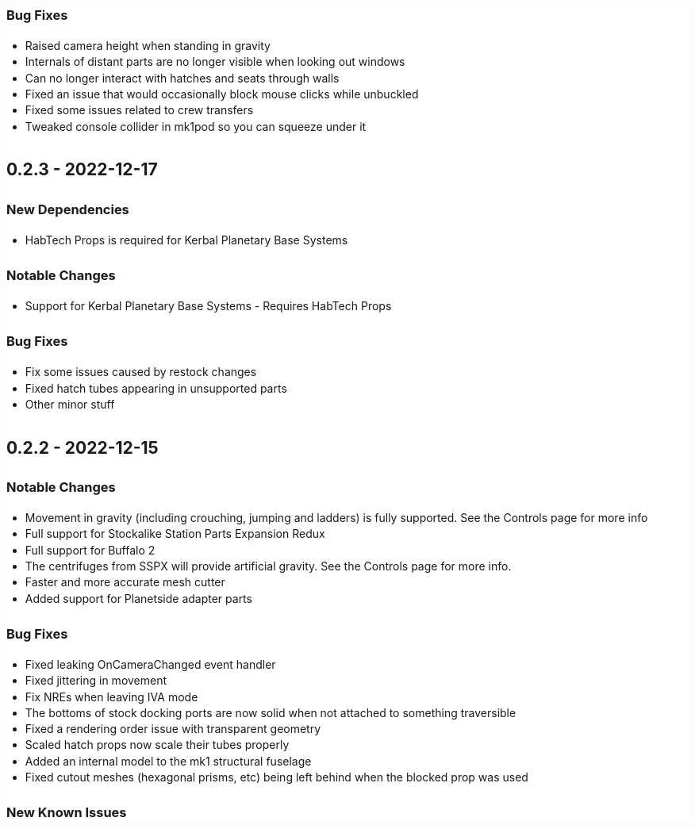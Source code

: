### Bug Fixes

* Raised camera height when standing in gravity
* Internals of distant parts are no longer visible when looking out windows
* Can no longer interact with hatches and seats through walls
* Fixed an issue that would occasionally block mouse clicks while unbuckled
* Fixed some issues related to crew transfers
* Tweaked console collider in mk1pod so you can squeeze under it


## 0.2.3 - 2022-12-17

### New Dependencies

* HabTech Props is required for Kerbal Planetary Base Systems

### Notable Changes

* Support for Kerbal Planetary Base Systems - Requires HabTech Props

### Bug Fixes

* Fix some issues caused by restock changes
* Fixed hatch tubes appearing in unsupported parts
* Other minor stuff


## 0.2.2 - 2022-12-15

### Notable Changes

* Movement in gravity (including crouching, jumping and ladders) is fully supported. See the Controls page for more info
* Full support for Stockalike Station Parts Expansion Redux
* Full support for Buffalo 2
* The centrifuges from SSPX will provide artificial gravity. See the Controls page for more info.
* Faster and more accurate mesh cutter
* Added support for Planetside adapter parts

### Bug Fixes

* Fixed leaking OnCameraChanged event handler
* Fixed jittering in movement
* Fix NREs when leaving IVA mode
* The bottoms of stock docking ports are now solid when not attached to something traversible
* Fixed a rendering order issue with transparent geometry
* Scaled hatch props now scale their tubes properly
* Added an internal model to the mk1 structural fuselage
* Fixed cutout meshes (hexagonal prisms, etc) being left behind when the blocked prop was used

### New Known Issues
